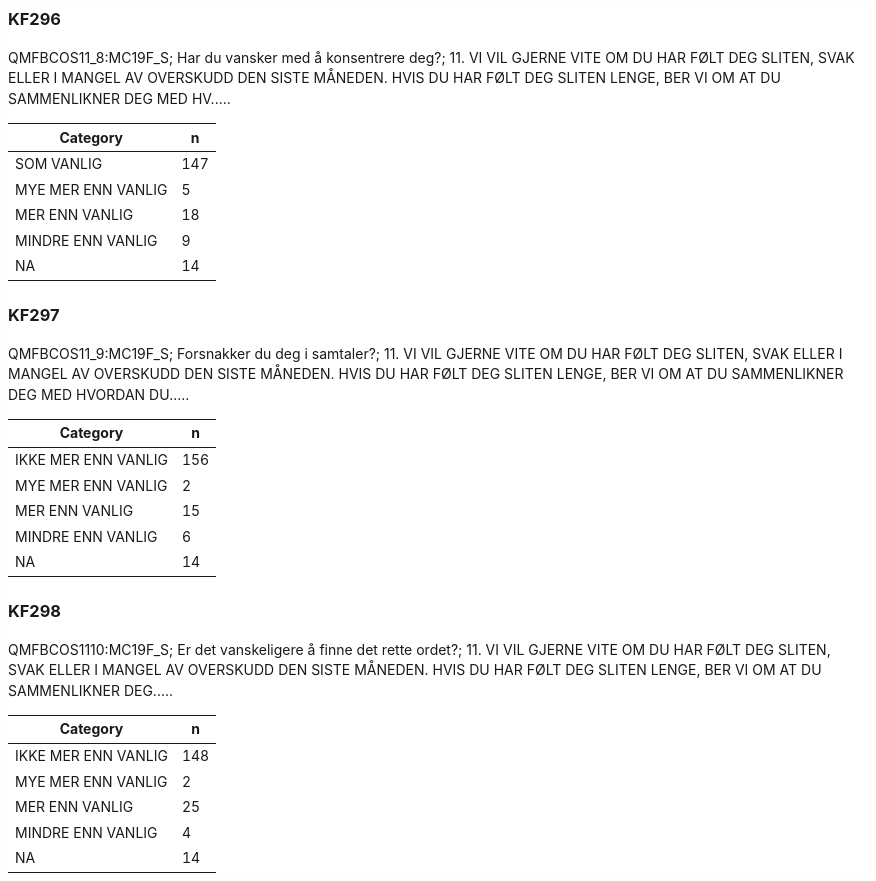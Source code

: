### KF296
QMFBCOS11_8:MC19F_S; Har du vansker med å konsentrere deg?; 11.  VI VIL GJERNE VITE OM DU HAR FØLT DEG SLITEN, SVAK ELLER I MANGEL AV OVERSKUDD DEN SISTE MÅNEDEN. HVIS DU HAR FØLT DEG SLITEN LENGE, BER VI OM AT DU SAMMENLIKNER DEG MED HV.....


| Category | n |
| -------- | - |
| SOM VANLIG | 147 |
| MYE MER ENN VANLIG | 5 |
| MER ENN VANLIG | 18 |
| MINDRE ENN VANLIG | 9 |
| NA | 14 |


### KF297
QMFBCOS11_9:MC19F_S; Forsnakker du deg i samtaler?; 11.  VI VIL GJERNE VITE OM DU HAR FØLT DEG SLITEN, SVAK ELLER I MANGEL AV OVERSKUDD DEN SISTE MÅNEDEN. HVIS DU HAR FØLT DEG SLITEN LENGE, BER VI OM AT DU SAMMENLIKNER DEG MED HVORDAN DU.....


| Category | n |
| -------- | - |
| IKKE MER ENN VANLIG | 156 |
| MYE MER ENN VANLIG | 2 |
| MER ENN VANLIG | 15 |
| MINDRE ENN VANLIG | 6 |
| NA | 14 |


### KF298
QMFBCOS1110:MC19F_S; Er det vanskeligere å finne det rette ordet?; 11.  VI VIL GJERNE VITE OM DU HAR FØLT DEG SLITEN, SVAK ELLER I MANGEL AV OVERSKUDD DEN SISTE MÅNEDEN. HVIS DU HAR FØLT DEG SLITEN LENGE, BER VI OM AT DU SAMMENLIKNER DEG.....


| Category | n |
| -------- | - |
| IKKE MER ENN VANLIG | 148 |
| MYE MER ENN VANLIG | 2 |
| MER ENN VANLIG | 25 |
| MINDRE ENN VANLIG | 4 |
| NA | 14 |
